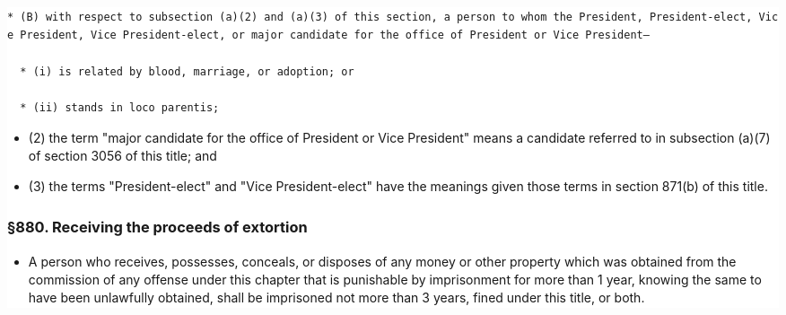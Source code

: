     * (B) with respect to subsection (a)(2) and (a)(3) of this section, a person to whom the President, President-elect, Vice President, Vice President-elect, or major candidate for the office of President or Vice President—

      * (i) is related by blood, marriage, or adoption; or

      * (ii) stands in loco parentis;


  * (2) the term "major candidate for the office of President or Vice President" means a candidate referred to in subsection (a)(7) of section 3056 of this title; and

  * (3) the terms "President-elect" and "Vice President-elect" have the meanings given those terms in section 871(b) of this title.

### §880. Receiving the proceeds of extortion
* A person who receives, possesses, conceals, or disposes of any money or other property which was obtained from the commission of any offense under this chapter that is punishable by imprisonment for more than 1 year, knowing the same to have been unlawfully obtained, shall be imprisoned not more than 3 years, fined under this title, or both.